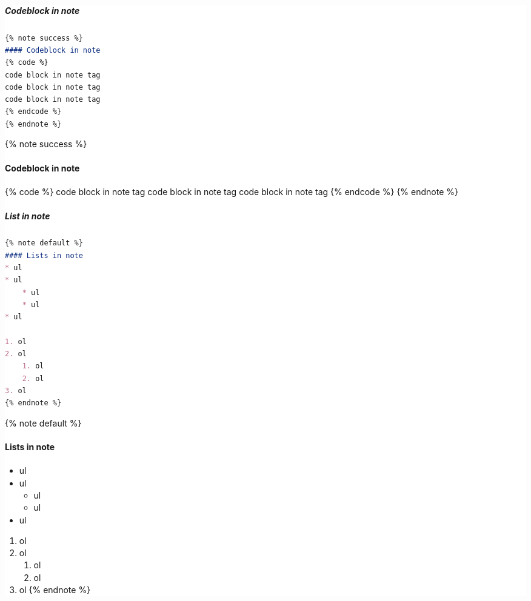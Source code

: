 ##### Codeblock in note

```markdown
{% note success %}
#### Codeblock in note
{% code %}
code block in note tag
code block in note tag
code block in note tag
{% endcode %}
{% endnote %}
```

{% note success %}
#### Codeblock in note
{% code %}
code block in note tag
code block in note tag
code block in note tag
{% endcode %}
{% endnote %}

##### List in note

```markdown
{% note default %}
#### Lists in note
* ul
* ul
    * ul
    * ul
* ul

1. ol
2. ol
    1. ol
    2. ol
3. ol
{% endnote %}
```

{% note default %}
#### Lists in note
* ul
* ul
    * ul
    * ul
* ul

1. ol
2. ol
    1. ol
    2. ol
3. ol
{% endnote %}
